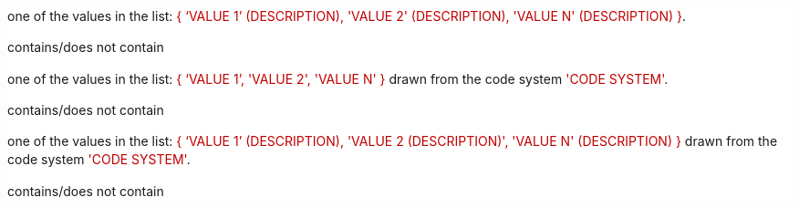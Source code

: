 </td>

</tr>

<tr class='tr_v2web'>
<td class='emphasis-column table_v2web1' colspan='1'>
<p class='p_v2web'>
one of the values in the list: <span style="color:#c00000">{ ‘VALUE 1&rsquo;</span><span style="color:#c00000"> (DESCRIPTION)</span><span style="color:#c00000">, &#39;VALUE 2&#39;</span><span style="color:#c00000"> (DESCRIPTION)</span><span style="color:#c00000">, &#39;VALUE N&#39;</span><span style="color:#c00000"> (DESCRIPTION)</span><span style="color:#c00000"> }</span>.
</p>

</td>

<td class='emphasis-column table_v2web1' colspan='1'>
<p class='p_v2web'>
contains/does not contain
</p>

</td>

</tr>

<tr class='tr_v2web'>
<td class='table_v2web1' colspan='1'>
<p class='p_v2web'>
one of the values in the list: <span style="color:#c00000">{ ‘VALUE 1&rsquo;, &#39;VALUE 2&#39;, &#39;VALUE N&#39; }</span> drawn from the code system <span style="color:#c00000">&#39;CODE SYSTEM&#39;</span>.
</p>

</td>

<td class='table_v2web1' colspan='1'>
<p class='p_v2web'>
contains/does not contain
</p>

</td>

</tr>

<tr class='tr_v2web'>
<td class='emphasis-column table_v2web1' colspan='1'>
<p class='p_v2web'>
one of the values in the list: <span style="color:#c00000">{ ‘VALUE 1&rsquo;</span><span style="color:#c00000"> (DESCRIPTION)</span><span style="color:#c00000">, &#39;VALUE 2</span><span style="color:#c00000"> (DESCRIPTION)</span><span style="color:#c00000">&#39;, &#39;VALUE N&#39;</span><span style="color:#c00000"> (DESCRIPTION)</span><span style="color:#c00000"> }</span> drawn from the code system <span style="color:#c00000">&#39;CODE SYSTEM&#39;</span>.
</p>

</td>

<td class='emphasis-column table_v2web1' colspan='1'>
<p class='p_v2web'>
contains/does not contain
</p>

